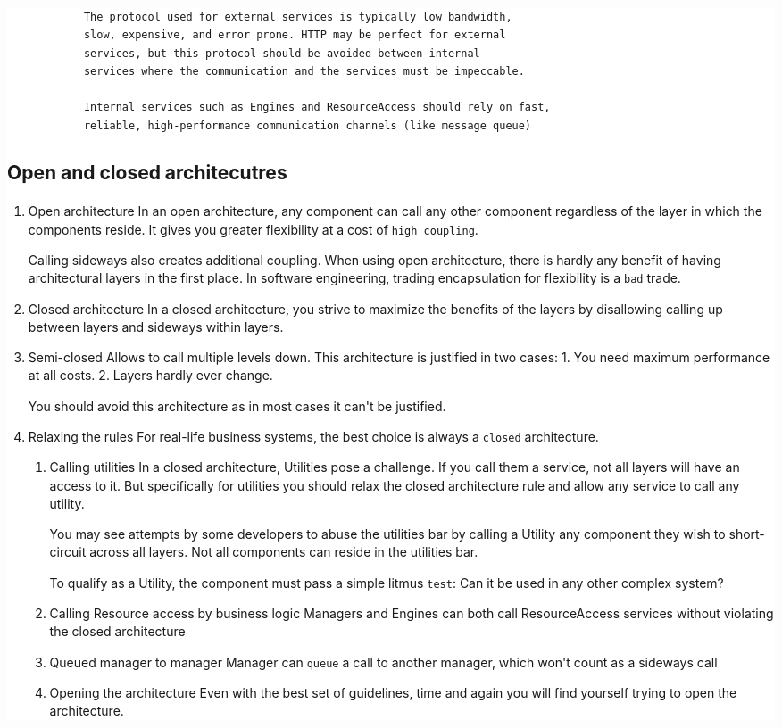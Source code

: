                 The protocol used for external services is typically low bandwidth,
                slow, expensive, and error prone. HTTP may be perfect for external
                services, but this protocol should be avoided between internal
                services where the communication and the services must be impeccable.
                
                Internal services such as Engines and ResourceAccess should rely on fast,
                reliable, high-performance communication channels (like message queue)

## Open and closed architecutres
1. Open architecture
    In an open architecture, any component can call any other component
    regardless of the layer in which the components reside. It gives you greater 
    flexibility at a cost of `high coupling`.
    
    Calling sideways also creates additional coupling. When using open architecture,
    there is hardly any benefit of having architectural layers in the first place.
    In software engineering, trading encapsulation for flexibility is a `bad` trade.

2. Closed architecture
    In a closed architecture, you strive to maximize the benefits of the
    layers by disallowing calling up between layers and sideways within layers.

3. Semi-closed
    Allows to call multiple levels down. 
    This architecture is justified in two cases: 1. You need maximum performance at 
    all costs. 2. Layers hardly ever change.
    
    You should avoid this architecture as in most cases it can't be justified.

4. Relaxing the rules
    For real-life business systems, the best choice is always a `closed` architecture. 
    
    1. Calling utilities
        In a closed architecture, Utilities pose a challenge. If you call them a 
        service, not all layers will have an access to it. But specifically for 
        utilities you should relax the closed architecture rule and allow any service
        to call any utility.
        
        You may see attempts by some developers to abuse the utilities bar by
        calling a Utility any component they wish to short-circuit across
        all layers. Not all components can reside in the utilities bar.
        
        To qualify as a Utility, the component must pass a simple litmus `test`:
        Can it be used in any other complex system?

    2. Calling Resource access by business logic
        Managers and Engines can both call ResourceAccess services without
        violating the closed architecture
    3. Queued manager to manager
        Manager can `queue` a call to another manager,
        which won't count as a sideways call
    4. Opening the architecture
        Even with the best set of guidelines, time and again you
        will find yourself trying to open the architecture.
        